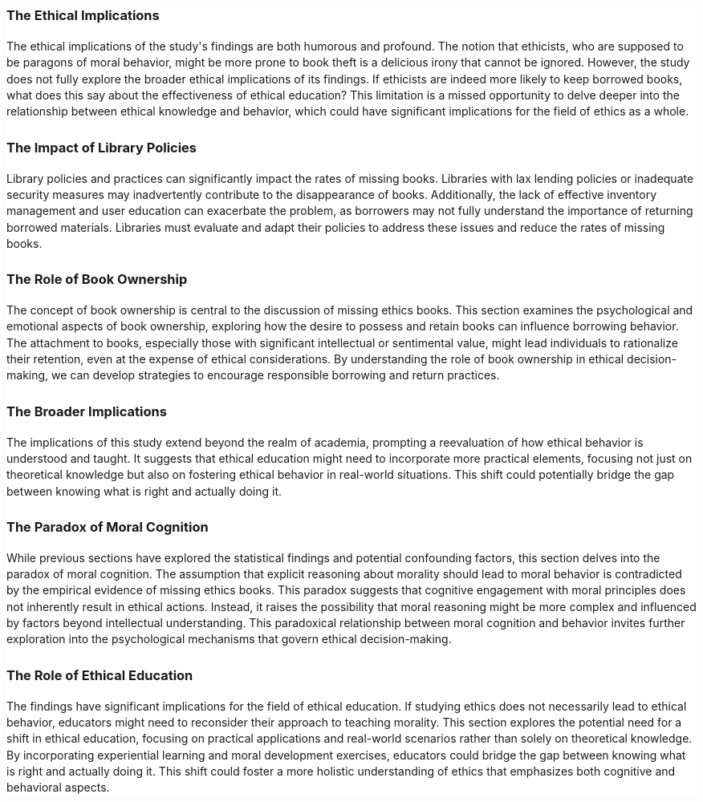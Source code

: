 ### The Ethical Implications

The ethical implications of the study's findings are both humorous and profound. The notion that ethicists, who are supposed to be paragons of moral behavior, might be more prone to book theft is a delicious irony that cannot be ignored. However, the study does not fully explore the broader ethical implications of its findings. If ethicists are indeed more likely to keep borrowed books, what does this say about the effectiveness of ethical education? This limitation is a missed opportunity to delve deeper into the relationship between ethical knowledge and behavior, which could have significant implications for the field of ethics as a whole.

### The Impact of Library Policies

Library policies and practices can significantly impact the rates of missing books. Libraries with lax lending policies or inadequate security measures may inadvertently contribute to the disappearance of books. Additionally, the lack of effective inventory management and user education can exacerbate the problem, as borrowers may not fully understand the importance of returning borrowed materials. Libraries must evaluate and adapt their policies to address these issues and reduce the rates of missing books.

### The Role of Book Ownership

The concept of book ownership is central to the discussion of missing ethics books. This section examines the psychological and emotional aspects of book ownership, exploring how the desire to possess and retain books can influence borrowing behavior. The attachment to books, especially those with significant intellectual or sentimental value, might lead individuals to rationalize their retention, even at the expense of ethical considerations. By understanding the role of book ownership in ethical decision-making, we can develop strategies to encourage responsible borrowing and return practices.

### The Broader Implications

The implications of this study extend beyond the realm of academia, prompting a reevaluation of how ethical behavior is understood and taught. It suggests that ethical education might need to incorporate more practical elements, focusing not just on theoretical knowledge but also on fostering ethical behavior in real-world situations. This shift could potentially bridge the gap between knowing what is right and actually doing it.

### The Paradox of Moral Cognition

While previous sections have explored the statistical findings and potential confounding factors, this section delves into the paradox of moral cognition. The assumption that explicit reasoning about morality should lead to moral behavior is contradicted by the empirical evidence of missing ethics books. This paradox suggests that cognitive engagement with moral principles does not inherently result in ethical actions. Instead, it raises the possibility that moral reasoning might be more complex and influenced by factors beyond intellectual understanding. This paradoxical relationship between moral cognition and behavior invites further exploration into the psychological mechanisms that govern ethical decision-making.

### The Role of Ethical Education

The findings have significant implications for the field of ethical education. If studying ethics does not necessarily lead to ethical behavior, educators might need to reconsider their approach to teaching morality. This section explores the potential need for a shift in ethical education, focusing on practical applications and real-world scenarios rather than solely on theoretical knowledge. By incorporating experiential learning and moral development exercises, educators could bridge the gap between knowing what is right and actually doing it. This shift could foster a more holistic understanding of ethics that emphasizes both cognitive and behavioral aspects.
